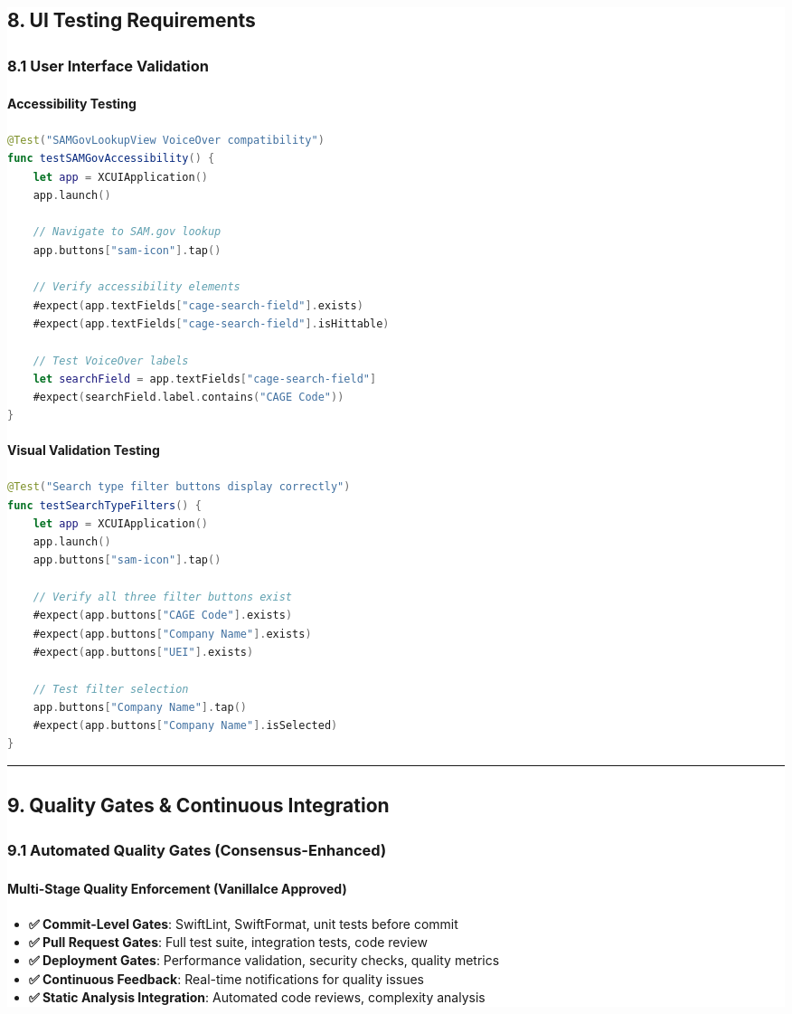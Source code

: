 
## 8. UI Testing Requirements

### 8.1 User Interface Validation

#### Accessibility Testing
```swift
@Test("SAMGovLookupView VoiceOver compatibility")
func testSAMGovAccessibility() {
    let app = XCUIApplication()
    app.launch()
    
    // Navigate to SAM.gov lookup
    app.buttons["sam-icon"].tap()
    
    // Verify accessibility elements
    #expect(app.textFields["cage-search-field"].exists)
    #expect(app.textFields["cage-search-field"].isHittable)
    
    // Test VoiceOver labels
    let searchField = app.textFields["cage-search-field"]
    #expect(searchField.label.contains("CAGE Code"))
}
```

#### Visual Validation Testing
```swift
@Test("Search type filter buttons display correctly")
func testSearchTypeFilters() {
    let app = XCUIApplication()
    app.launch()
    app.buttons["sam-icon"].tap()
    
    // Verify all three filter buttons exist
    #expect(app.buttons["CAGE Code"].exists)
    #expect(app.buttons["Company Name"].exists)
    #expect(app.buttons["UEI"].exists)
    
    // Test filter selection
    app.buttons["Company Name"].tap()
    #expect(app.buttons["Company Name"].isSelected)
}
```

---

## 9. Quality Gates & Continuous Integration

### 9.1 Automated Quality Gates (Consensus-Enhanced)

#### Multi-Stage Quality Enforcement (VanillaIce Approved)
- **✅ Commit-Level Gates**: SwiftLint, SwiftFormat, unit tests before commit
- **✅ Pull Request Gates**: Full test suite, integration tests, code review
- **✅ Deployment Gates**: Performance validation, security checks, quality metrics
- **✅ Continuous Feedback**: Real-time notifications for quality issues
- **✅ Static Analysis Integration**: Automated code reviews, complexity analysis
